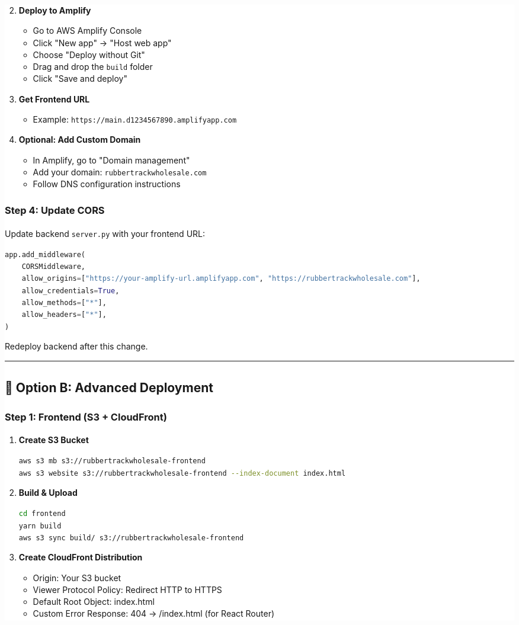 2. **Deploy to Amplify**
   - Go to AWS Amplify Console
   - Click "New app" → "Host web app"
   - Choose "Deploy without Git"
   - Drag and drop the `build` folder
   - Click "Save and deploy"

3. **Get Frontend URL**
   - Example: `https://main.d1234567890.amplifyapp.com`

4. **Optional: Add Custom Domain**
   - In Amplify, go to "Domain management"
   - Add your domain: `rubbertrackwholesale.com`
   - Follow DNS configuration instructions

### Step 4: Update CORS

Update backend `server.py` with your frontend URL:
```python
app.add_middleware(
    CORSMiddleware,
    allow_origins=["https://your-amplify-url.amplifyapp.com", "https://rubbertrackwholesale.com"],
    allow_credentials=True,
    allow_methods=["*"],
    allow_headers=["*"],
)
```

Redeploy backend after this change.

---

## 🔧 Option B: Advanced Deployment

### Step 1: Frontend (S3 + CloudFront)

1. **Create S3 Bucket**
   ```bash
   aws s3 mb s3://rubbertrackwholesale-frontend
   aws s3 website s3://rubbertrackwholesale-frontend --index-document index.html
   ```

2. **Build & Upload**
   ```bash
   cd frontend
   yarn build
   aws s3 sync build/ s3://rubbertrackwholesale-frontend
   ```

3. **Create CloudFront Distribution**
   - Origin: Your S3 bucket
   - Viewer Protocol Policy: Redirect HTTP to HTTPS
   - Default Root Object: index.html
   - Custom Error Response: 404 → /index.html (for React Router)
